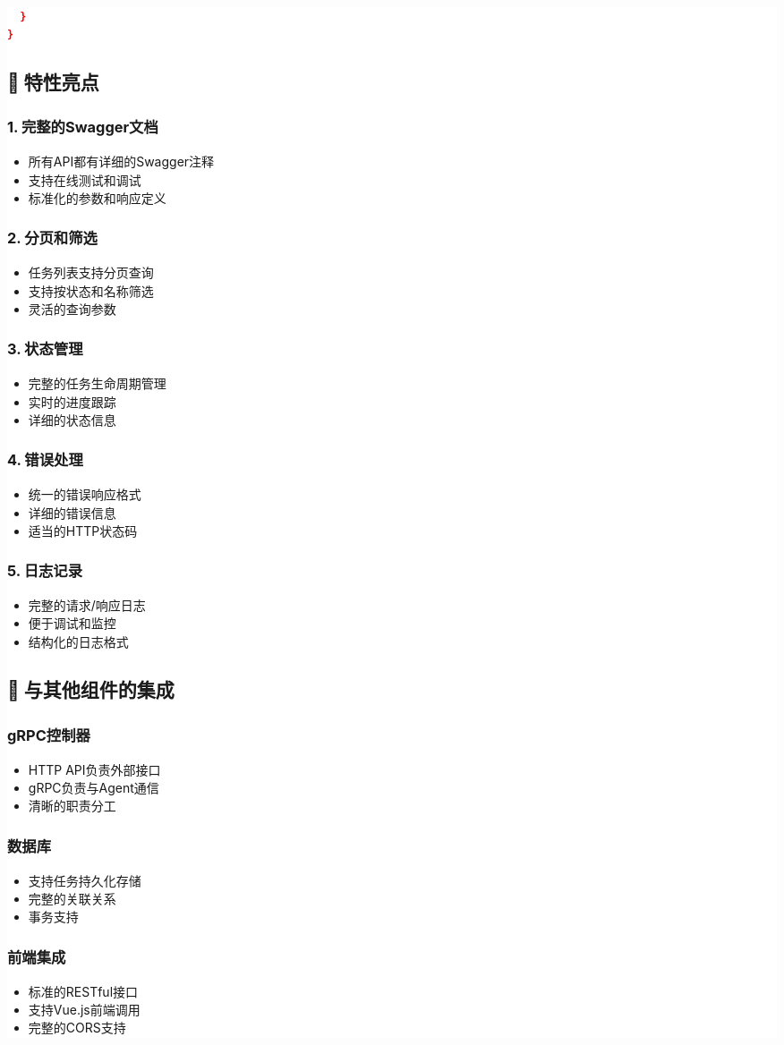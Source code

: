 ```json
  }
}
```

## 🎯 特性亮点

### 1. 完整的Swagger文档
- 所有API都有详细的Swagger注释
- 支持在线测试和调试
- 标准化的参数和响应定义

### 2. 分页和筛选
- 任务列表支持分页查询
- 支持按状态和名称筛选
- 灵活的查询参数

### 3. 状态管理
- 完整的任务生命周期管理
- 实时的进度跟踪
- 详细的状态信息

### 4. 错误处理
- 统一的错误响应格式
- 详细的错误信息
- 适当的HTTP状态码

### 5. 日志记录
- 完整的请求/响应日志
- 便于调试和监控
- 结构化的日志格式

## 🔗 与其他组件的集成

### gRPC控制器
- HTTP API负责外部接口
- gRPC负责与Agent通信
- 清晰的职责分工

### 数据库
- 支持任务持久化存储
- 完整的关联关系
- 事务支持

### 前端集成
- 标准的RESTful接口
- 支持Vue.js前端调用
- 完整的CORS支持
